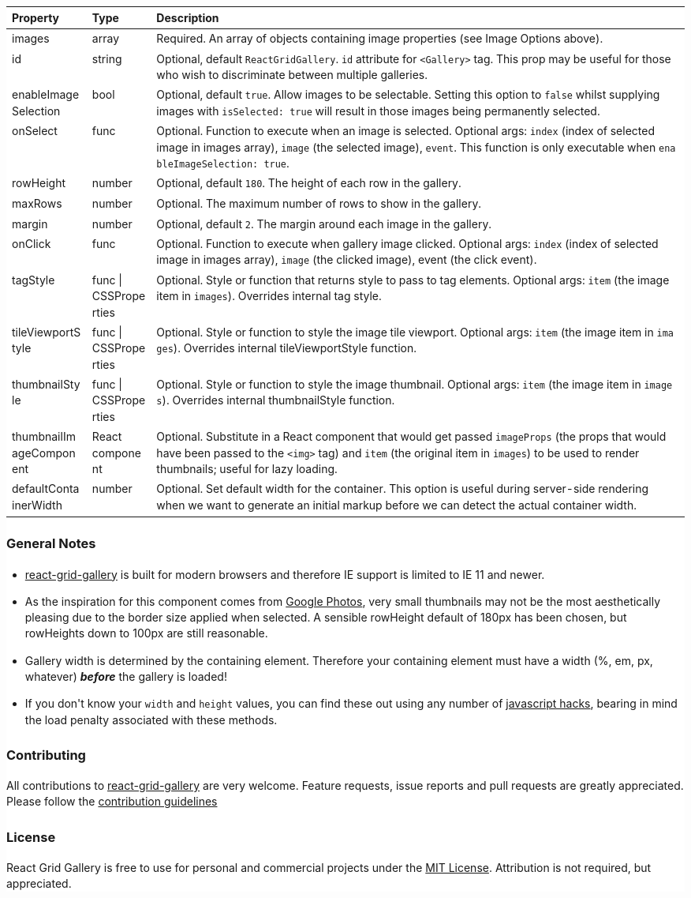 | Property                | Type                      | Description                                                                                                                                                                                                                                  |
| :---------------------- | :------------------------ | :------------------------------------------------------------------------------------------------------------------------------------------------------------------------------------------------------------------------------------------- |
| images                  | array                     | Required. An array of objects containing image properties (see Image Options above).                                                                                                                                                         |
| id                      | string                    | Optional, default `ReactGridGallery`. `id` attribute for `<Gallery>` tag. This prop may be useful for those who wish to discriminate between multiple galleries.                                                                             |
| enableImageSelection    | bool                      | Optional, default `true`. Allow images to be selectable. Setting this option to `false` whilst supplying images with `isSelected: true` will result in those images being permanently selected.                                              |
| onSelect                | func                      | Optional. Function to execute when an image is selected. Optional args: `index` (index of selected image in images array), `image` (the selected image), `event`. This function is only executable when `enableImageSelection: true`.        |
| rowHeight               | number                    | Optional, default `180`. The height of each row in the gallery.                                                                                                                                                                              |
| maxRows                 | number                    | Optional. The maximum number of rows to show in the gallery.                                                                                                                                                                                 |
| margin                  | number                    | Optional, default `2`. The margin around each image in the gallery.                                                                                                                                                                          |
| onClick                 | func                      | Optional. Function to execute when gallery image clicked. Optional args: `index` (index of selected image in images array), `image` (the clicked image), event (the click event).                                                            |
| tagStyle                | func &#124; CSSProperties | Optional. Style or function that returns style to pass to tag elements. Optional args: `item` (the image item in `images`). Overrides internal tag style.                                                                                    |
| tileViewportStyle       | func &#124; CSSProperties | Optional. Style or function to style the image tile viewport. Optional args: `item` (the image item in `images`). Overrides internal tileViewportStyle function.                                                                             |
| thumbnailStyle          | func &#124; CSSProperties | Optional. Style or function to style the image thumbnail. Optional args: `item` (the image item in `images`). Overrides internal thumbnailStyle function.                                                                                    |
| thumbnailImageComponent | React component           | Optional. Substitute in a React component that would get passed `imageProps` (the props that would have been passed to the `<img>` tag) and `item` (the original item in `images`) to be used to render thumbnails; useful for lazy loading. |
| defaultContainerWidth   | number                    | Optional. Set default width for the container. This option is useful during server-side rendering when we want to generate an initial markup before we can detect the actual container width.                                                |

### General Notes

- [react-grid-gallery](https://github.com/benhowell/react-grid-gallery) is built for modern browsers and therefore IE support is limited to IE 11 and newer.

- As the inspiration for this component comes from [Google Photos](https://photos.google.com/), very small thumbnails may not be the most aesthetically pleasing due to the border size applied when selected. A sensible rowHeight default of 180px has been chosen, but rowHeights down to 100px are still reasonable.

- Gallery width is determined by the containing element. Therefore your containing element must have a width (%, em, px, whatever) **_before_** the gallery is loaded!

- If you don't know your `width` and `height` values, you can find these out using any number of [javascript hacks](http://stackoverflow.com/a/1944298), bearing in mind the load penalty associated with these methods.

### Contributing

All contributions to [react-grid-gallery](https://github.com/benhowell/react-grid-gallery) are very welcome. Feature requests, issue reports and pull requests are greatly appreciated. Please follow the [contribution guidelines](https://github.com/benhowell/react-grid-gallery/blob/master/.github/contributing.md)

### License

React Grid Gallery is free to use for personal and commercial projects under the [MIT License](https://github.com/benhowell/react-grid-gallery/blob/master/LICENSE). Attribution is not required, but appreciated.
